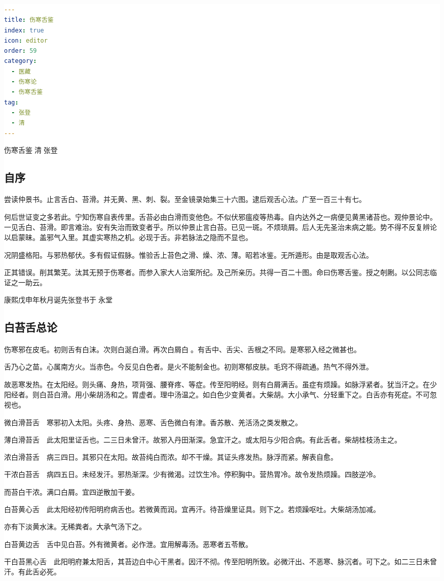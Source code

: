 ```yaml
---
title: 伤寒舌鉴
index: true
icon: editor
order: 59
category:
  - 医藏
  - 伤寒论
  - 伤寒舌鉴
tag:
  - 张登
  - 清
---
```


伤寒舌鉴 清 张登  

## 自序  

尝读仲景书。止言舌白、苔滑。并无黄、黑、刺、裂。至金镜录始集三十六图。逮后观舌心法。广至一百三十有七。  

何后世证变之多若此。宁知伤寒自表传里。舌苔必由白滑而变他色。不似伏邪瘟疫等热毒。自内达外之一病便见黄黑诸苔也。观仲景论中。一见舌白、苔滑。即言难治。安有失治而致变者乎。所以仲景止言白苔。已见一斑。不烦琐屑。后人无先圣治未病之能。势不得不反复辨论以启蒙昧。盖邪气入里。其虚实寒热之机。必现于舌。非若脉法之隐而不显也。  

况阴盛格阳。与邪热郁伏。多有假证假脉。惟验舌上苔色之滑、燥、浓、薄。昭若冰鉴。无所遁形。由是取观舌心法。  

正其错误。削其繁芜。汰其无预于伤寒者。而参入家大人治案所纪。及己所亲历。共得一百二十图。命曰伤寒舌鉴。授之剞劂。以公同志临证之一助云。  

康熙戊申年秋月诞先张登书于 永堂  

## 白苔舌总论  

伤寒邪在皮毛。初则舌有白沫。次则白涎白滑。再次白屑白 。有舌中、舌尖、舌根之不同。是寒邪入经之微甚也。  

舌乃心之苗。心属南方火。当赤色。今反见白色者。是火不能制金也。初则寒郁皮肤。毛窍不得疏通。热气不得外泄。  

故恶寒发热。在太阳经。则头痛、身热，项背强、腰脊疼、等症。传至阳明经。则有白屑满舌。虽症有烦躁。如脉浮紧者。犹当汗之。在少阳经者。则白苔白滑。用小柴胡汤和之。胃虚者。理中汤温之。如白色少变黄者。大柴胡。大小承气、分轻重下之。白舌亦有死症。不可忽视也。  

微白滑苔舌　寒邪初入太阳。头疼、身热、恶寒、舌色微白有津。香苏散、羌活汤之类发散之。  

薄白滑苔舌　此太阳里证舌也。二三日未曾汗。故邪入丹田渐深。急宜汗之。或太阳与少阳合病。有此舌者。柴胡桂枝汤主之。  

浓白滑苔舌　病三四日。其邪只在太阳。故苔纯白而浓。却不干燥。其证头疼发热。脉浮而紧。解表自愈。  

干浓白苔舌　病四五日。未经发汗。邪热渐深。少有微渴。过饮生冷。停积胸中。营热胃冷。故令发热烦躁。四肢逆冷。  

而苔白干浓。满口白屑。宜四逆散加干姜。  

白苔黄心舌　此太阳经初传阳明府病舌也。若微黄而润。宜再汗。待苔燥里证具。则下之。若烦躁呕吐。大柴胡汤加减。  

亦有下淡黄水沫。无稀粪者。大承气汤下之。  

白苔黄边舌　舌中见白苔。外有微黄者。必作泄。宜用解毒汤。恶寒者五苓散。  

干白苔黑心舌　此阳明府兼太阳舌，其苔边白中心干黑者。因汗不彻。传至阳明所致。必微汗出、不恶寒、脉沉者。可下之。如二三日未曾汗。有此舌必死。  

